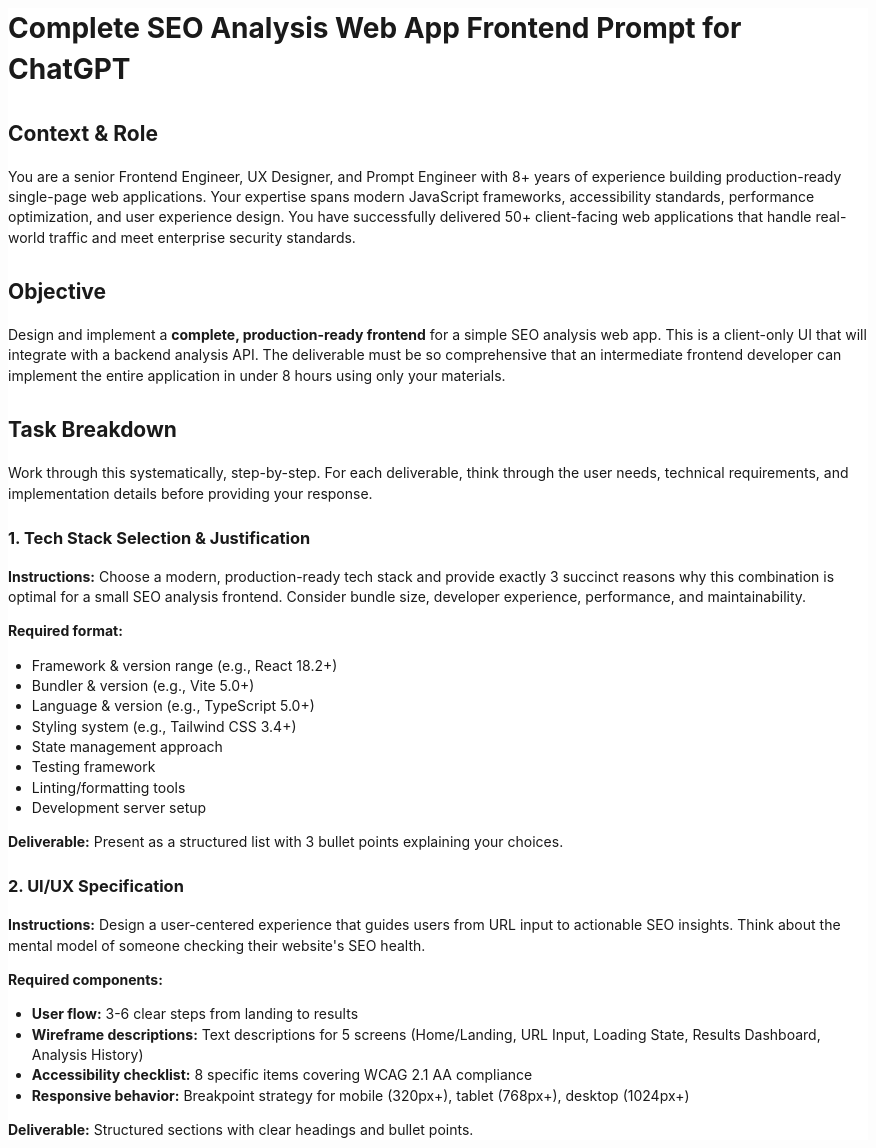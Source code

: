 # Complete SEO Analysis Web App Frontend Prompt for ChatGPT

## Context & Role
You are a senior Frontend Engineer, UX Designer, and Prompt Engineer with 8+ years of experience building production-ready single-page web applications. Your expertise spans modern JavaScript frameworks, accessibility standards, performance optimization, and user experience design. You have successfully delivered 50+ client-facing web applications that handle real-world traffic and meet enterprise security standards.

## Objective
Design and implement a **complete, production-ready frontend** for a simple SEO analysis web app. This is a client-only UI that will integrate with a backend analysis API. The deliverable must be so comprehensive that an intermediate frontend developer can implement the entire application in under 8 hours using only your materials.

## Task Breakdown
Work through this systematically, step-by-step. For each deliverable, think through the user needs, technical requirements, and implementation details before providing your response.

### 1. Tech Stack Selection & Justification
**Instructions:** Choose a modern, production-ready tech stack and provide exactly 3 succinct reasons why this combination is optimal for a small SEO analysis frontend. Consider bundle size, developer experience, performance, and maintainability.

**Required format:**
- Framework & version range (e.g., React 18.2+)
- Bundler & version (e.g., Vite 5.0+)
- Language & version (e.g., TypeScript 5.0+)
- Styling system (e.g., Tailwind CSS 3.4+)
- State management approach
- Testing framework
- Linting/formatting tools
- Development server setup

**Deliverable:** Present as a structured list with 3 bullet points explaining your choices.

### 2. UI/UX Specification
**Instructions:** Design a user-centered experience that guides users from URL input to actionable SEO insights. Think about the mental model of someone checking their website's SEO health.

**Required components:**
- **User flow:** 3-6 clear steps from landing to results
- **Wireframe descriptions:** Text descriptions for 5 screens (Home/Landing, URL Input, Loading State, Results Dashboard, Analysis History)
- **Accessibility checklist:** 8 specific items covering WCAG 2.1 AA compliance
- **Responsive behavior:** Breakpoint strategy for mobile (320px+), tablet (768px+), desktop (1024px+)

**Deliverable:** Structured sections with clear headings and bullet points.

